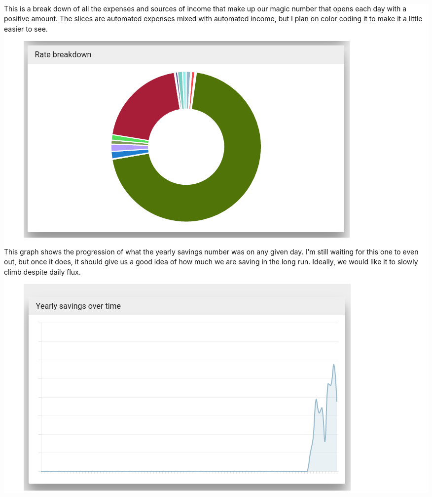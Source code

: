 This is a break down of all the expenses and sources of income that
make up our magic number that opens each day with a positive
amount. The slices are automated expenses mixed with automated income,
but I plan on color coding it to make it a little easier to see.

<figure>
  <a href="/images/moolah5.png">
    <img alt="moolah5" src="/images/moolah5.png"/>
  </a>
</figure>

This graph shows the progression of what the yearly savings number was
on any given day. I'm still waiting for this one to even out, but once
it does, it should give us a good idea of how much we are saving in
the long run. Ideally, we would like it to slowly climb despite daily
flux.

<figure>
  <a href="/images/moolah6.png">
    <img alt="moolah6" src="/images/moolah6.png"/>
  </a>
</figure>

